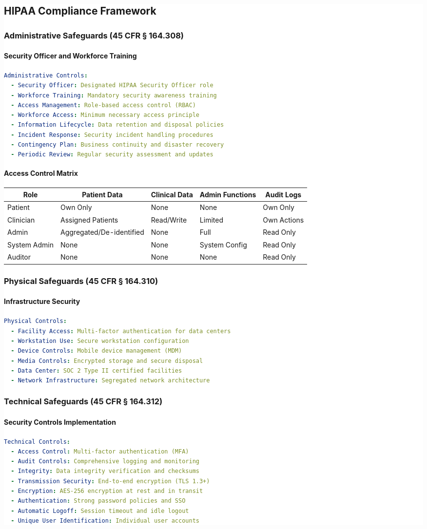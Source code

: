 ## HIPAA Compliance Framework

### Administrative Safeguards (45 CFR § 164.308)

#### Security Officer and Workforce Training
```yaml
Administrative Controls:
  - Security Officer: Designated HIPAA Security Officer role
  - Workforce Training: Mandatory security awareness training
  - Access Management: Role-based access control (RBAC)
  - Workforce Access: Minimum necessary access principle
  - Information Lifecycle: Data retention and disposal policies
  - Incident Response: Security incident handling procedures
  - Contingency Plan: Business continuity and disaster recovery
  - Periodic Review: Regular security assessment and updates
```

#### Access Control Matrix
| Role | Patient Data | Clinical Data | Admin Functions | Audit Logs |
|------|-------------|---------------|----------------|------------|
| Patient | Own Only | None | None | Own Only |
| Clinician | Assigned Patients | Read/Write | Limited | Own Actions |
| Admin | Aggregated/De-identified | None | Full | Read Only |
| System Admin | None | None | System Config | Read Only |
| Auditor | None | None | None | Read Only |

### Physical Safeguards (45 CFR § 164.310)

#### Infrastructure Security
```yaml
Physical Controls:
  - Facility Access: Multi-factor authentication for data centers
  - Workstation Use: Secure workstation configuration
  - Device Controls: Mobile device management (MDM)
  - Media Controls: Encrypted storage and secure disposal
  - Data Center: SOC 2 Type II certified facilities
  - Network Infrastructure: Segregated network architecture
```

### Technical Safeguards (45 CFR § 164.312)

#### Security Controls Implementation
```yaml
Technical Controls:
  - Access Control: Multi-factor authentication (MFA)
  - Audit Controls: Comprehensive logging and monitoring
  - Integrity: Data integrity verification and checksums
  - Transmission Security: End-to-end encryption (TLS 1.3+)
  - Encryption: AES-256 encryption at rest and in transit
  - Authentication: Strong password policies and SSO
  - Automatic Logoff: Session timeout and idle logout
  - Unique User Identification: Individual user accounts
```
